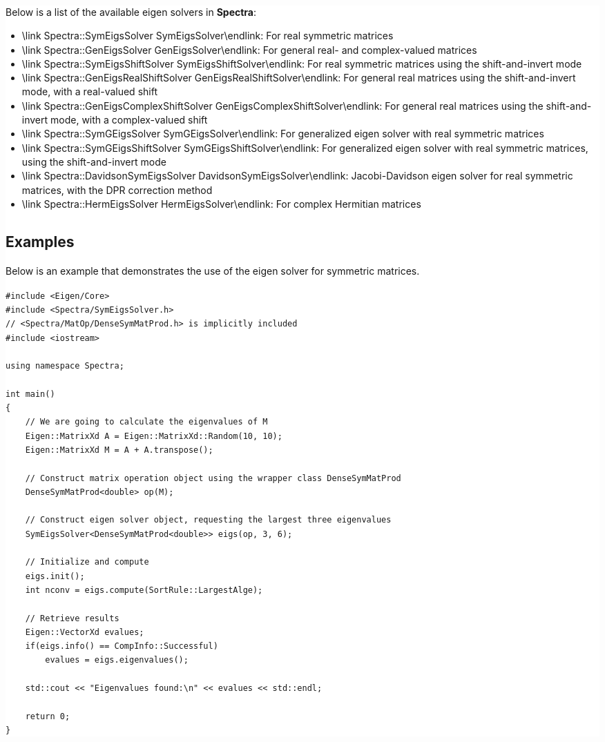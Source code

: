 Below is a list of the available eigen solvers in **Spectra**:
- \link Spectra::SymEigsSolver SymEigsSolver\endlink:
  For real symmetric matrices
- \link Spectra::GenEigsSolver GenEigsSolver\endlink:
  For general real- and complex-valued matrices
- \link Spectra::SymEigsShiftSolver SymEigsShiftSolver\endlink:
  For real symmetric matrices using the shift-and-invert mode
- \link Spectra::GenEigsRealShiftSolver GenEigsRealShiftSolver\endlink:
  For general real matrices using the shift-and-invert mode, with a real-valued shift
- \link Spectra::GenEigsComplexShiftSolver GenEigsComplexShiftSolver\endlink:
  For general real matrices using the shift-and-invert mode, with a complex-valued shift
- \link Spectra::SymGEigsSolver SymGEigsSolver\endlink:
  For generalized eigen solver with real symmetric matrices
- \link Spectra::SymGEigsShiftSolver SymGEigsShiftSolver\endlink:
  For generalized eigen solver with real symmetric matrices, using the shift-and-invert mode
- \link Spectra::DavidsonSymEigsSolver DavidsonSymEigsSolver\endlink:
  Jacobi-Davidson eigen solver for real symmetric matrices, with the DPR correction method
- \link Spectra::HermEigsSolver HermEigsSolver\endlink:
  For complex Hermitian matrices

## Examples

Below is an example that demonstrates the use of the eigen solver for symmetric
matrices.

~~~~~~~~~~{.cpp}
#include <Eigen/Core>
#include <Spectra/SymEigsSolver.h>
// <Spectra/MatOp/DenseSymMatProd.h> is implicitly included
#include <iostream>

using namespace Spectra;

int main()
{
    // We are going to calculate the eigenvalues of M
    Eigen::MatrixXd A = Eigen::MatrixXd::Random(10, 10);
    Eigen::MatrixXd M = A + A.transpose();

    // Construct matrix operation object using the wrapper class DenseSymMatProd
    DenseSymMatProd<double> op(M);

    // Construct eigen solver object, requesting the largest three eigenvalues
    SymEigsSolver<DenseSymMatProd<double>> eigs(op, 3, 6);

    // Initialize and compute
    eigs.init();
    int nconv = eigs.compute(SortRule::LargestAlge);

    // Retrieve results
    Eigen::VectorXd evalues;
    if(eigs.info() == CompInfo::Successful)
        evalues = eigs.eigenvalues();

    std::cout << "Eigenvalues found:\n" << evalues << std::endl;

    return 0;
}
~~~~~~~~~~
